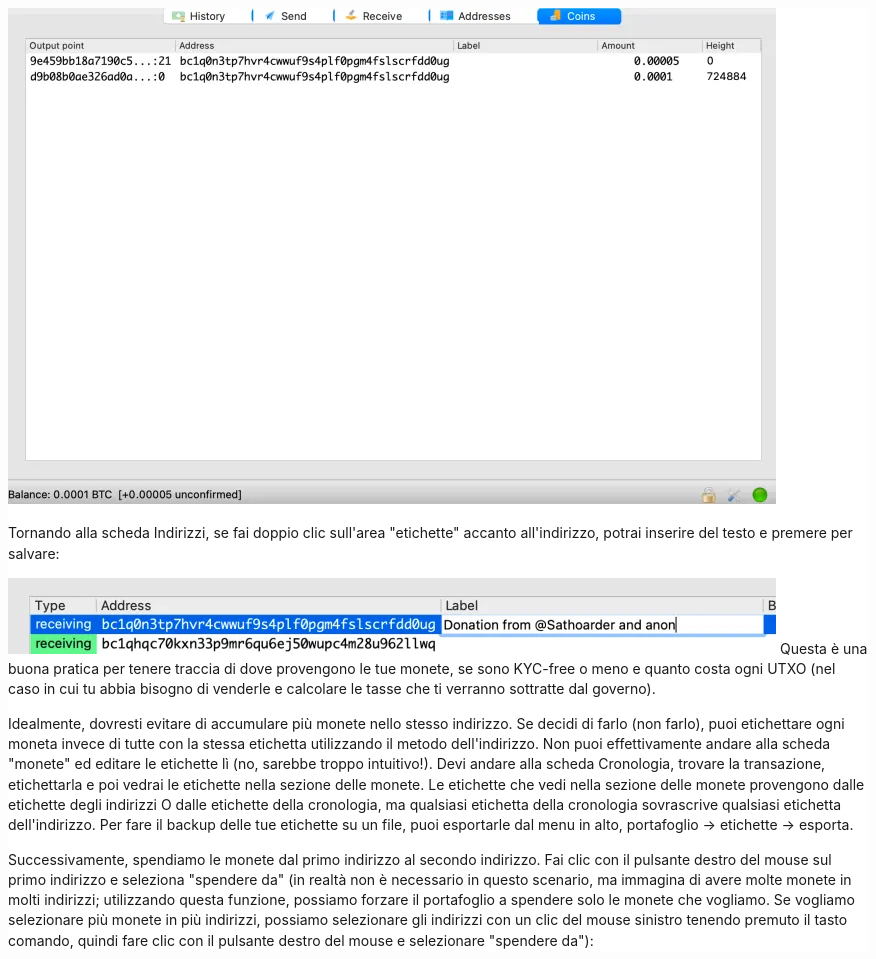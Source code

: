 ![image](assets/34.webp)

Tornando alla scheda Indirizzi, se fai doppio clic sull'area "etichette" accanto all'indirizzo, potrai inserire del testo e premere <invio> per salvare:

![image](assets/35.webp)
Questa è una buona pratica per tenere traccia di dove provengono le tue monete, se sono KYC-free o meno e quanto costa ogni UTXO (nel caso in cui tu abbia bisogno di venderle e calcolare le tasse che ti verranno sottratte dal governo).

Idealmente, dovresti evitare di accumulare più monete nello stesso indirizzo. Se decidi di farlo (non farlo), puoi etichettare ogni moneta invece di tutte con la stessa etichetta utilizzando il metodo dell'indirizzo. Non puoi effettivamente andare alla scheda "monete" ed editare le etichette lì (no, sarebbe troppo intuitivo!). Devi andare alla scheda Cronologia, trovare la transazione, etichettarla e poi vedrai le etichette nella sezione delle monete. Le etichette che vedi nella sezione delle monete provengono dalle etichette degli indirizzi O dalle etichette della cronologia, ma qualsiasi etichetta della cronologia sovrascrive qualsiasi etichetta dell'indirizzo. Per fare il backup delle tue etichette su un file, puoi esportarle dal menu in alto, portafoglio -> etichette -> esporta.

Successivamente, spendiamo le monete dal primo indirizzo al secondo indirizzo. Fai clic con il pulsante destro del mouse sul primo indirizzo e seleziona "spendere da" (in realtà non è necessario in questo scenario, ma immagina di avere molte monete in molti indirizzi; utilizzando questa funzione, possiamo forzare il portafoglio a spendere solo le monete che vogliamo. Se vogliamo selezionare più monete in più indirizzi, possiamo selezionare gli indirizzi con un clic del mouse sinistro tenendo premuto il tasto comando, quindi fare clic con il pulsante destro del mouse e selezionare "spendere da"):
